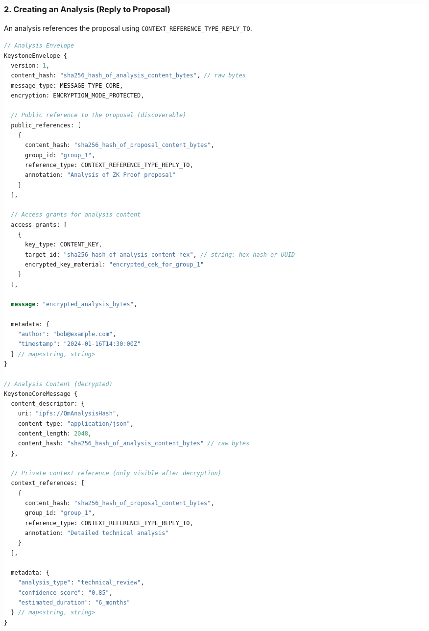 ### 2. Creating an Analysis (Reply to Proposal)

An analysis references the proposal using `CONTEXT_REFERENCE_TYPE_REPLY_TO`.

```protobuf
// Analysis Envelope
KeystoneEnvelope {
  version: 1,
  content_hash: "sha256_hash_of_analysis_content_bytes", // raw bytes
  message_type: MESSAGE_TYPE_CORE,
  encryption: ENCRYPTION_MODE_PROTECTED,
  
  // Public reference to the proposal (discoverable)
  public_references: [
    {
      content_hash: "sha256_hash_of_proposal_content_bytes",
      group_id: "group_1",
      reference_type: CONTEXT_REFERENCE_TYPE_REPLY_TO,
      annotation: "Analysis of ZK Proof proposal"
    }
  ],
  
  // Access grants for analysis content
  access_grants: [
    {
      key_type: CONTENT_KEY,
      target_id: "sha256_hash_of_analysis_content_hex", // string: hex hash or UUID
      encrypted_key_material: "encrypted_cek_for_group_1"
    }
  ],
  
  message: "encrypted_analysis_bytes",
  
  metadata: {
    "author": "bob@example.com",
    "timestamp": "2024-01-16T14:30:00Z"
  } // map<string, string>
}

// Analysis Content (decrypted)
KeystoneCoreMessage {
  content_descriptor: {
    uri: "ipfs://QmAnalysisHash",
    content_type: "application/json",
    content_length: 2048,
    content_hash: "sha256_hash_of_analysis_content_bytes" // raw bytes
  },
  
  // Private context reference (only visible after decryption)
  context_references: [
    {
      content_hash: "sha256_hash_of_proposal_content_bytes",
      group_id: "group_1",
      reference_type: CONTEXT_REFERENCE_TYPE_REPLY_TO,
      annotation: "Detailed technical analysis"
    }
  ],
  
  metadata: {
    "analysis_type": "technical_review",
    "confidence_score": "0.85",
    "estimated_duration": "6_months"
  } // map<string, string>
}
```